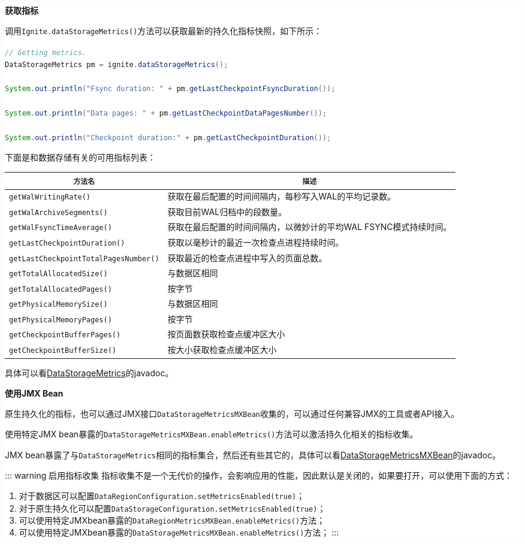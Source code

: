 </code-group>

**获取指标**

调用`Ignite.dataStorageMetrics()`方法可以获取最新的持久化指标快照，如下所示：
```java
// Getting metrics.
DataStorageMetrics pm = ignite.dataStorageMetrics();

System.out.println("Fsync duration: " + pm.getLastCheckpointFsyncDuration());

System.out.println("Data pages: " + pm.getLastCheckpointDataPagesNumber());

System.out.println("Checkpoint duration:" + pm.getLastCheckpointDuration());
```
下面是和数据存储有关的可用指标列表：

|`方法名`|`描述`|
|---|---|
|`getWalWritingRate()`|获取在最后配置的时间间隔内，每秒写入WAL的平均记录数。|
|`getWalArchiveSegments()`|获取目前WAL归档中的段数量。|
|`getWalFsyncTimeAverage()`|获取在最后配置的时间间隔内，以微妙计的平均WAL FSYNC模式持续时间。|
|`getLastCheckpointDuration()`|获取以毫秒计的最近一次检查点进程持续时间。|
|`getLastCheckpointTotalPagesNumber()`|获取最近的检查点进程中写入的页面总数。|
|`getTotalAllocatedSize()`|与数据区相同|
|`getTotalAllocatedPages()`|按字节|
|`getPhysicalMemorySize()`|与数据区相同|
|`getPhysicalMemoryPages()`|按字节|
|`getCheckpointBufferPages()`|按页面数获取检查点缓冲区大小|
|`getCheckpointBufferSize()`|按大小获取检查点缓冲区大小|

具体可以看[DataStorageMetrics](https://ignite.apache.org/releases/latest/javadoc/org/apache/ignite/DataStorageMetrics.html)的javadoc。

**使用JMX Bean**

原生持久化的指标，也可以通过JMX接口`DataStorageMetricsMXBean`收集的，可以通过任何兼容JMX的工具或者API接入。

使用特定JMX bean暴露的`DataStorageMetricsMXBean.enableMetrics()`方法可以激活持久化相关的指标收集。

JMX bean暴露了与`DataStorageMetrics`相同的指标集合，然后还有些其它的，具体可以看[DataStorageMetricsMXBean](https://ignite.apache.org/releases/latest/javadoc/org/apache/ignite/mxbean/DataStorageMetricsMXBean.html)的javadoc。

::: warning 启用指标收集
指标收集不是一个无代价的操作，会影响应用的性能，因此默认是关闭的，如果要打开，可以使用下面的方式：

 1. 对于数据区可以配置`DataRegionConfiguration.setMetricsEnabled(true)`；
 2. 对于原生持久化可以配置`DataStorageConfiguration.setMetricsEnabled(true)`；
 3. 可以使用特定JMXbean暴露的`DataRegionMetricsMXBean.enableMetrics()`方法；
 4. 可以使用特定JMXbean暴露的`DataStorageMetricsMXBean.enableMetrics()`方法；
:::

